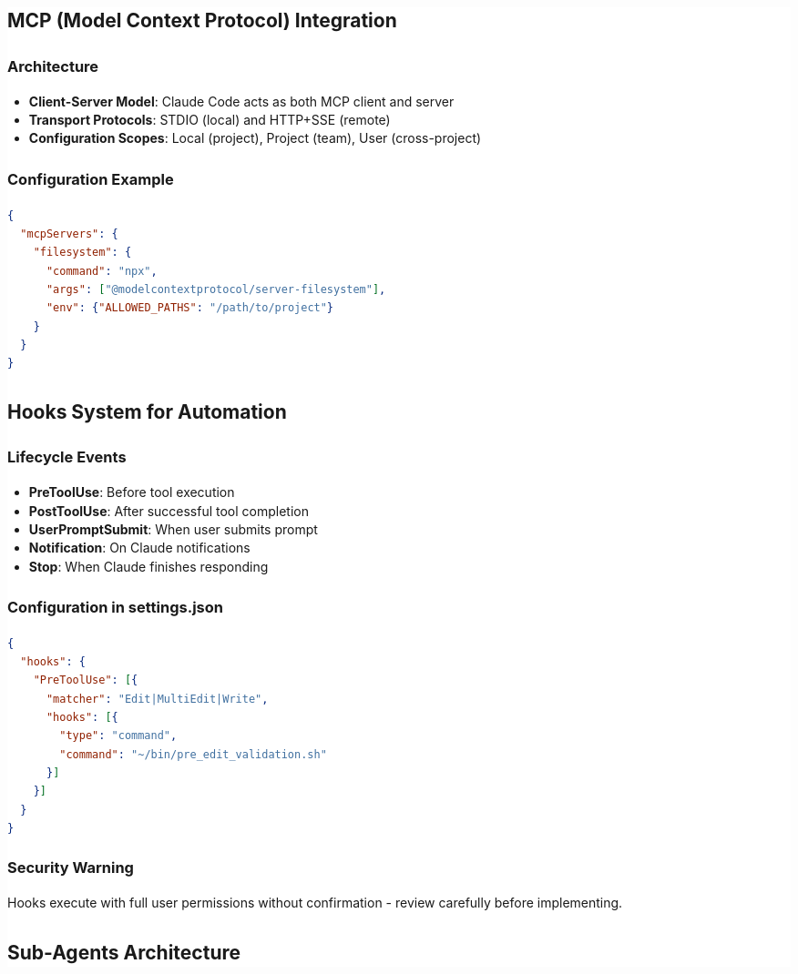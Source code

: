 ## MCP (Model Context Protocol) Integration

### Architecture
- **Client-Server Model**: Claude Code acts as both MCP client and server
- **Transport Protocols**: STDIO (local) and HTTP+SSE (remote)
- **Configuration Scopes**: Local (project), Project (team), User (cross-project)

### Configuration Example
```json
{
  "mcpServers": {
    "filesystem": {
      "command": "npx",
      "args": ["@modelcontextprotocol/server-filesystem"],
      "env": {"ALLOWED_PATHS": "/path/to/project"}
    }
  }
}
```

## Hooks System for Automation

### Lifecycle Events
- **PreToolUse**: Before tool execution
- **PostToolUse**: After successful tool completion
- **UserPromptSubmit**: When user submits prompt
- **Notification**: On Claude notifications
- **Stop**: When Claude finishes responding

### Configuration in settings.json
```json
{
  "hooks": {
    "PreToolUse": [{
      "matcher": "Edit|MultiEdit|Write",
      "hooks": [{
        "type": "command",
        "command": "~/bin/pre_edit_validation.sh"
      }]
    }]
  }
}
```

### Security Warning
Hooks execute with full user permissions without confirmation - review carefully before implementing.

## Sub-Agents Architecture
